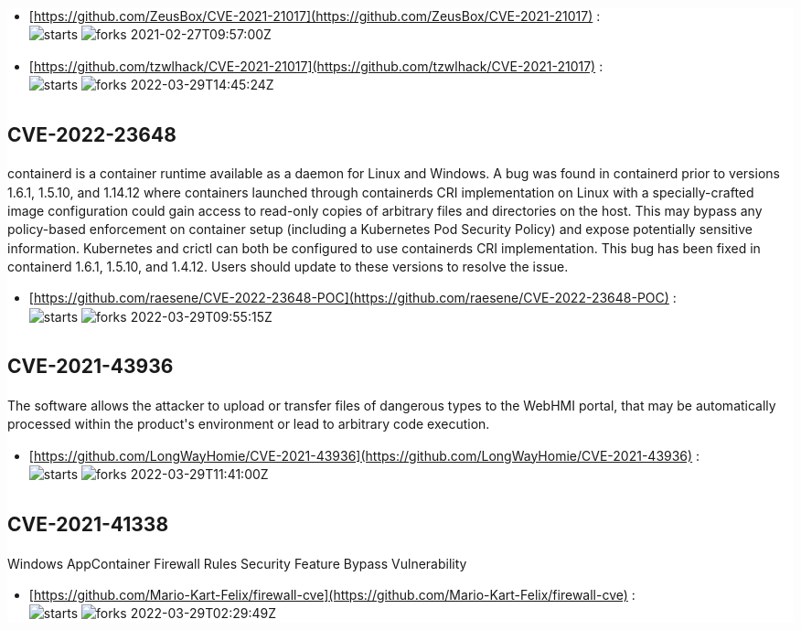 - [https://github.com/ZeusBox/CVE-2021-21017](https://github.com/ZeusBox/CVE-2021-21017) :  
![starts](https://img.shields.io/github/stars/ZeusBox/CVE-2021-21017.svg) 
![forks](https://img.shields.io/github/forks/ZeusBox/CVE-2021-21017.svg) 
2021-02-27T09:57:00Z

- [https://github.com/tzwlhack/CVE-2021-21017](https://github.com/tzwlhack/CVE-2021-21017) :  
![starts](https://img.shields.io/github/stars/tzwlhack/CVE-2021-21017.svg) 
![forks](https://img.shields.io/github/forks/tzwlhack/CVE-2021-21017.svg) 
2022-03-29T14:45:24Z

## CVE-2022-23648
 containerd is a container runtime available as a daemon for Linux and Windows. A bug was found in containerd prior to versions 1.6.1, 1.5.10, and 1.14.12 where containers launched through containerds CRI implementation on Linux with a specially-crafted image configuration could gain access to read-only copies of arbitrary files and directories on the host. This may bypass any policy-based enforcement on container setup (including a Kubernetes Pod Security Policy) and expose potentially sensitive information. Kubernetes and crictl can both be configured to use containerds CRI implementation. This bug has been fixed in containerd 1.6.1, 1.5.10, and 1.4.12. Users should update to these versions to resolve the issue.

- [https://github.com/raesene/CVE-2022-23648-POC](https://github.com/raesene/CVE-2022-23648-POC) :  
![starts](https://img.shields.io/github/stars/raesene/CVE-2022-23648-POC.svg) 
![forks](https://img.shields.io/github/forks/raesene/CVE-2022-23648-POC.svg) 
2022-03-29T09:55:15Z

## CVE-2021-43936
 The software allows the attacker to upload or transfer files of dangerous types to the WebHMI portal, that may be automatically processed within the product's environment or lead to arbitrary code execution.

- [https://github.com/LongWayHomie/CVE-2021-43936](https://github.com/LongWayHomie/CVE-2021-43936) :  
![starts](https://img.shields.io/github/stars/LongWayHomie/CVE-2021-43936.svg) 
![forks](https://img.shields.io/github/forks/LongWayHomie/CVE-2021-43936.svg) 
2022-03-29T11:41:00Z

## CVE-2021-41338
 Windows AppContainer Firewall Rules Security Feature Bypass Vulnerability

- [https://github.com/Mario-Kart-Felix/firewall-cve](https://github.com/Mario-Kart-Felix/firewall-cve) :  
![starts](https://img.shields.io/github/stars/Mario-Kart-Felix/firewall-cve.svg) 
![forks](https://img.shields.io/github/forks/Mario-Kart-Felix/firewall-cve.svg) 
2022-03-29T02:29:49Z
